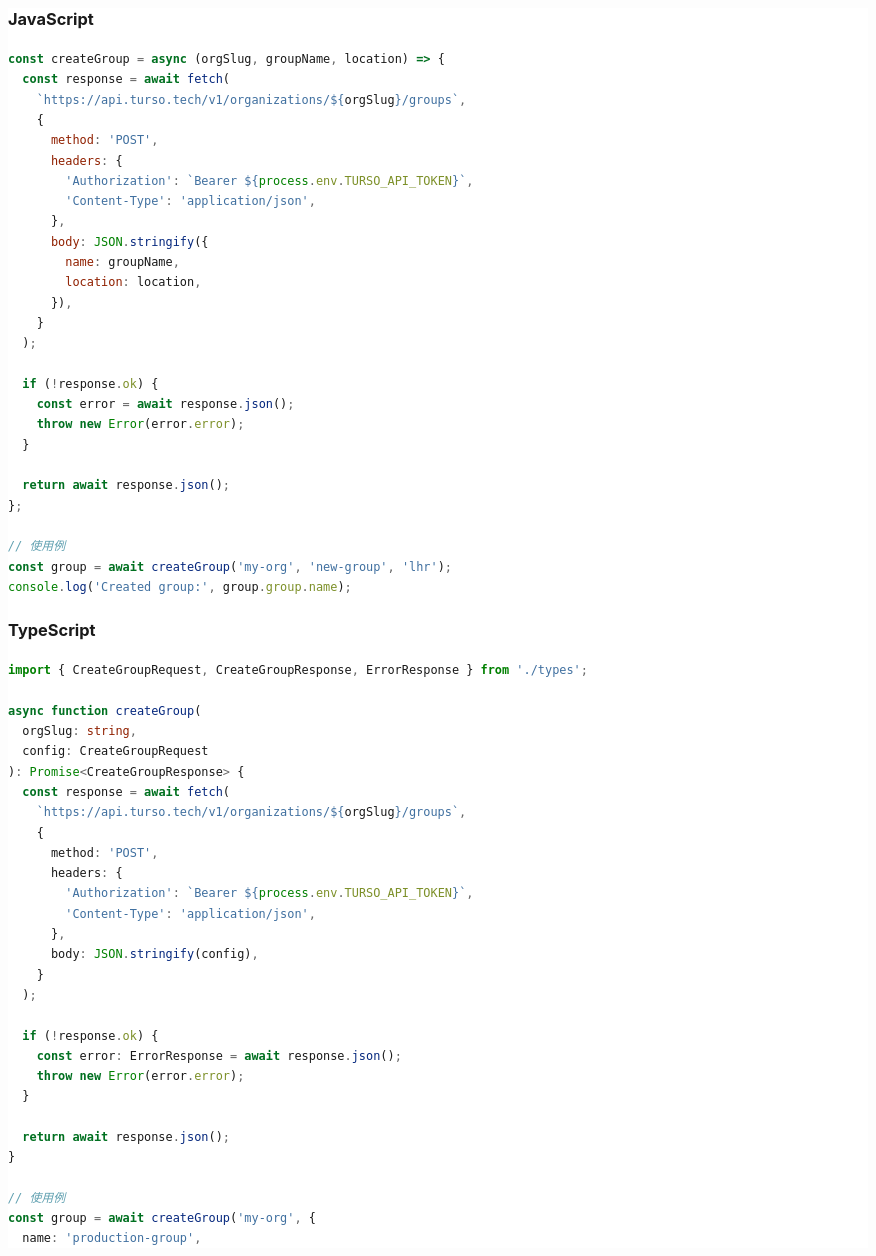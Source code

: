 ### JavaScript

```javascript
const createGroup = async (orgSlug, groupName, location) => {
  const response = await fetch(
    `https://api.turso.tech/v1/organizations/${orgSlug}/groups`,
    {
      method: 'POST',
      headers: {
        'Authorization': `Bearer ${process.env.TURSO_API_TOKEN}`,
        'Content-Type': 'application/json',
      },
      body: JSON.stringify({
        name: groupName,
        location: location,
      }),
    }
  );

  if (!response.ok) {
    const error = await response.json();
    throw new Error(error.error);
  }

  return await response.json();
};

// 使用例
const group = await createGroup('my-org', 'new-group', 'lhr');
console.log('Created group:', group.group.name);
```

### TypeScript

```typescript
import { CreateGroupRequest, CreateGroupResponse, ErrorResponse } from './types';

async function createGroup(
  orgSlug: string,
  config: CreateGroupRequest
): Promise<CreateGroupResponse> {
  const response = await fetch(
    `https://api.turso.tech/v1/organizations/${orgSlug}/groups`,
    {
      method: 'POST',
      headers: {
        'Authorization': `Bearer ${process.env.TURSO_API_TOKEN}`,
        'Content-Type': 'application/json',
      },
      body: JSON.stringify(config),
    }
  );

  if (!response.ok) {
    const error: ErrorResponse = await response.json();
    throw new Error(error.error);
  }

  return await response.json();
}

// 使用例
const group = await createGroup('my-org', {
  name: 'production-group',
```